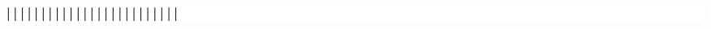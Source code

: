 |                              |              |                                                              |                                                              |
|                              |              |                                                              |                                                              |
|                              |              |                                                              |                                                              |
|                              |              |                                                              |                                                              |
|                              |              |                                                              |                                                              |

